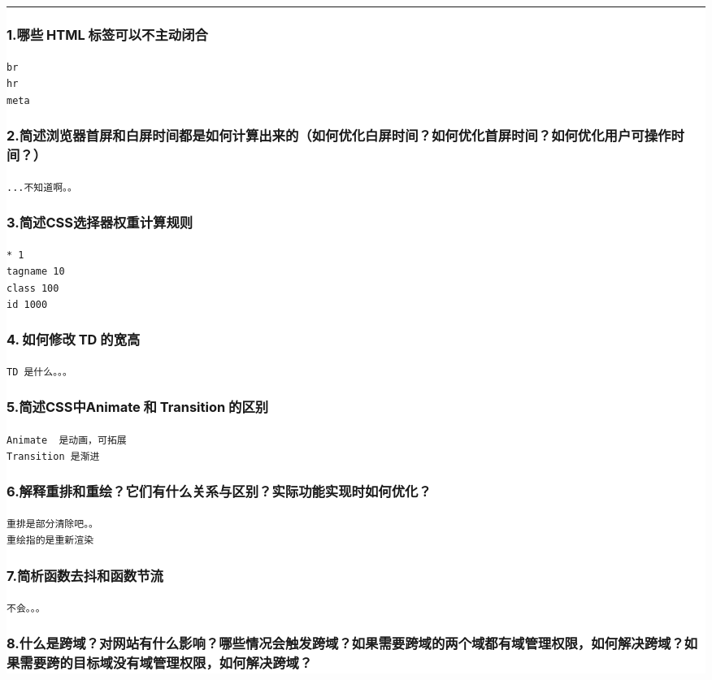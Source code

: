 

---

### 1.哪些 HTML 标签可以不主动闭合

```
br
hr
meta
```

### 2.简述浏览器首屏和白屏时间都是如何计算出来的（如何优化白屏时间？如何优化首屏时间？如何优化用户可操作时间？）

```
...不知道啊。。
```

### 3.简述CSS选择器权重计算规则

```
* 1
tagname 10
class 100
id 1000
```

### 4. 如何修改 TD 的宽高

```
TD 是什么。。。
```

### 5.简述CSS中Animate 和 Transition 的区别

```
Animate  是动画，可拓展
Transition 是渐进
```

### 6.解释重排和重绘？它们有什么关系与区别？实际功能实现时如何优化？

```
重排是部分清除吧。。
重绘指的是重新渲染
```

### 7.简析函数去抖和函数节流

```
不会。。。
```

### 8.什么是跨域？对网站有什么影响？哪些情况会触发跨域？如果需要跨域的两个域都有域管理权限，如何解决跨域？如果需要跨的目标域没有域管理权限，如何解决跨域？
